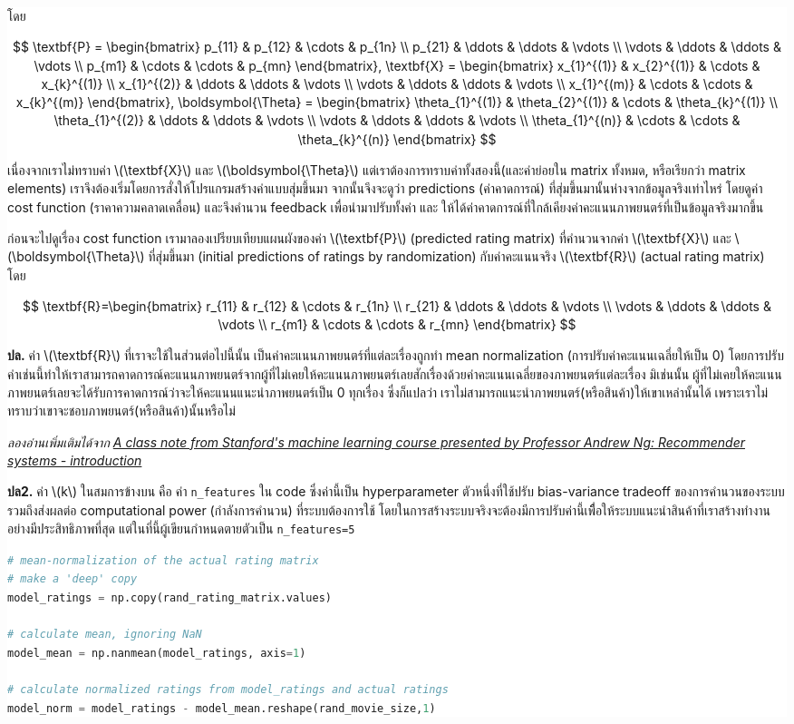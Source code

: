 โดย

$$
\textbf{P} =
\begin{bmatrix} p_{11} & p_{12} & \cdots & p_{1n} \\
p_{21} & \ddots & \ddots & \vdots \\
\vdots & \ddots & \ddots & \vdots \\
p_{m1} & \cdots & \cdots & p_{mn} \end{bmatrix},
\textbf{X} =
\begin{bmatrix} x_{1}^{(1)} & x_{2}^{(1)} & \cdots & x_{k}^{(1)} \\
x_{1}^{(2)} & \ddots & \ddots & \vdots \\
\vdots & \ddots & \ddots & \vdots \\
x_{1}^{(m)} & \cdots & \cdots & x_{k}^{(m)} \end{bmatrix},
\boldsymbol{\Theta} =
\begin{bmatrix} \theta_{1}^{(1)} & \theta_{2}^{(1)} & \cdots & \theta_{k}^{(1)} \\
\theta_{1}^{(2)} & \ddots & \ddots & \vdots \\
\vdots & \ddots & \ddots & \vdots \\
\theta_{1}^{(n)} & \cdots & \cdots & \theta_{k}^{(n)} \end{bmatrix}
$$

เนื่องจากเราไม่ทราบค่า \\(\textbf{X}\\) และ \\(\boldsymbol{\Theta}\\) แต่เราต้องการทราบค่าทั้งสองนี้(และค่าย่อยใน matrix ทั้งหมด, หรือเรียกว่า matrix elements) เราจึงต้องเริ่มโดยการสั่งให้โปรแกรมสร้างค่าแบบสุ่มขึ้นมา จากนั้นจึงจะดูว่า predictions (ค่าคาดการณ์) ที่สุ่มขึ้นมานั้นห่างจากข้อมูลจริงเท่าไหร่ โดยดูค่า cost function (ราคาความคลาดเคลื่อน) และจึงคำนวน feedback เพื่อนำมาปรับทั้งค่า และ ให้ได้ค่าคาดการณ์ที่ใกล้เคียงค่าคะแนนภาพยนตร์ที่เป็นข้อมูลจริงมากขึ้น

ก่อนจะไปดูเรื่อง cost function เรามาลองเปรียบเทียบแผนผังของค่า \\(\textbf{P}\\) (predicted rating matrix) ที่คำนวนจากค่า \\(\textbf{X}\\) และ \\(\boldsymbol{\Theta}\\) ที่สุ่มขึ้นมา (initial predictions of ratings by randomization) กับค่าคะแนนจริง \\(\textbf{R}\\) (actual rating matrix) โดย

$$
\textbf{R}=\begin{bmatrix} r_{11} & r_{12} & \cdots & r_{1n} \\ r_{21} & \ddots & \ddots & \vdots \\ \vdots & \ddots & \ddots & \vdots \\ r_{m1} & \cdots & \cdots & r_{mn} \end{bmatrix}
$$

**ปล.** ค่า \\(\textbf{R}\\) ที่เราจะใช้ในส่วนต่อไปนี้นั้น เป็นค่าคะแนนภาพยนตร์ที่แต่ละเรื่องถูกทำ mean normalization (การปรับค่าคะแนนเฉลี่ยให้เป็น 0) โดยการปรับค่าเช่นนี้ทำให้เราสามารถคาดการณ์คะแนนภาพยนตร์จากผู้ที่ไม่เคยให้คะแนนภาพยนตร์เลยสักเรื่องด้วยค่าคะแนนเฉลี่ยของภาพยนตร์แต่ละเรื่อง มิเช่นนั้น ผู้ที่ไม่เคยให้คะแนนภาพยนตร์เลยจะได้รับการคาดการณ์ว่าจะให้คะแนนแนะนำภาพยนตร์เป็น 0 ทุกเรื่อง ซึ่งก็แปลว่า เราไม่สามารถแนะนำภาพยนตร์(หรือสินค้า)ให้เขาเหล่านั้นได้ เพราะเราไม่ทราบว่าเขาจะชอบภาพยนตร์(หรือสินค้า)นั้นหรือไม่

*ลองอ่านเพิ่มเติมได้จาก [A class note from Stanford's machine learning course presented by Professor Andrew Ng: Recommender systems - introduction](http://www.holehouse.org/mlclass/16_Recommender_Systems.html)*

**ปล2.** ค่า \\(k\\) ในสมการข้างบน คือ ค่า `n_features` ใน code ซึ่งค่านี้เป็น hyperparameter ตัวหนึ่งที่ใช้ปรับ bias-variance tradeoff ของการคำนวนของระบบ รวมถึงส่งผลต่อ computational power (กำลังการคำนวน) ที่ระบบต้องการใช้ โดยในการสร้างระบบจริงจะต้องมีการปรับค่านี้เพื่ีอให้ระบบแนะนำสินค้าที่เราสร้างทำงานอย่างมีประสิทธิภาพที่สุด แต่ในที่นี้ผู้เขียนกำหนดตายตัวเป็น `n_features=5`


```python
# mean-normalization of the actual rating matrix
# make a 'deep' copy
model_ratings = np.copy(rand_rating_matrix.values)

# calculate mean, ignoring NaN
model_mean = np.nanmean(model_ratings, axis=1)

# calculate normalized ratings from model_ratings and actual ratings
model_norm = model_ratings - model_mean.reshape(rand_movie_size,1)
```
